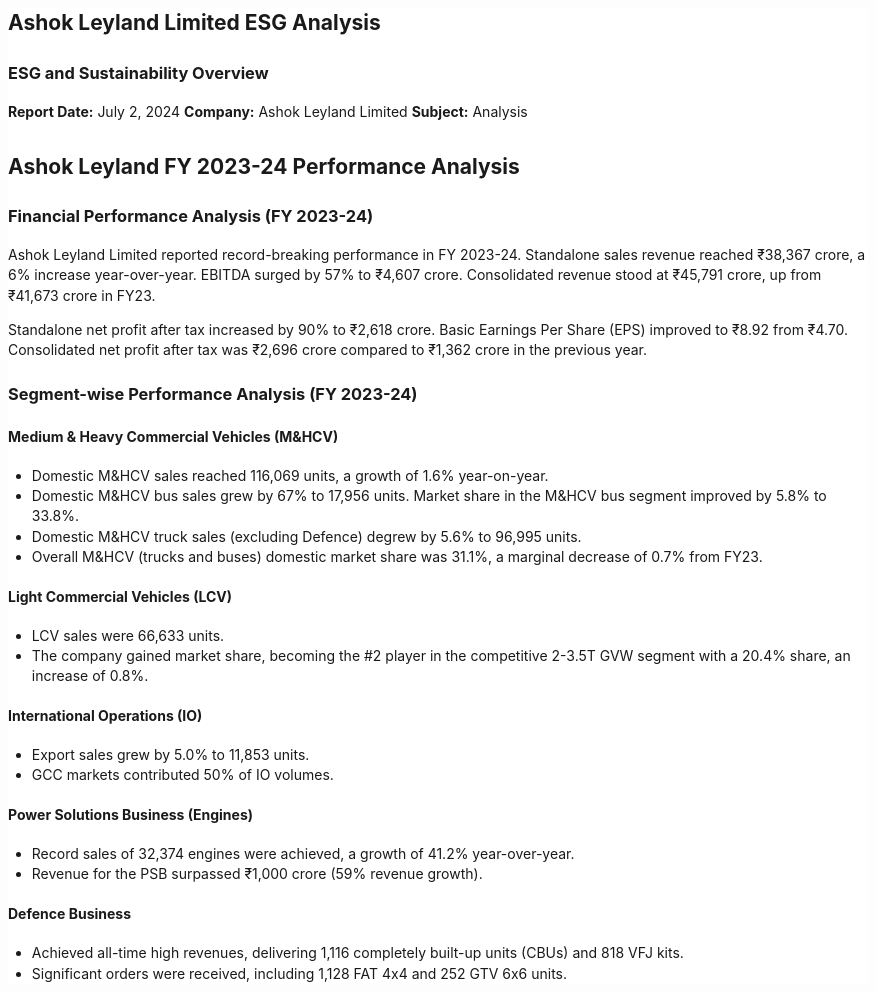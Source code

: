 ## Ashok Leyland Limited ESG Analysis

### ESG and Sustainability Overview

**Report Date:** July 2, 2024
**Company:** Ashok Leyland Limited
**Subject:** Analysis

## Ashok Leyland FY 2023-24 Performance Analysis

### Financial Performance Analysis (FY 2023-24)

Ashok Leyland Limited reported record-breaking performance in FY 2023-24. Standalone sales revenue reached ₹38,367 crore, a 6% increase year-over-year. EBITDA surged by 57% to ₹4,607 crore. Consolidated revenue stood at ₹45,791 crore, up from ₹41,673 crore in FY23.

Standalone net profit after tax increased by 90% to ₹2,618 crore. Basic Earnings Per Share (EPS) improved to ₹8.92 from ₹4.70. Consolidated net profit after tax was ₹2,696 crore compared to ₹1,362 crore in the previous year.

### Segment-wise Performance Analysis (FY 2023-24)

#### Medium & Heavy Commercial Vehicles (M&HCV)

*   Domestic M&HCV sales reached 116,069 units, a growth of 1.6% year-on-year.
*   Domestic M&HCV bus sales grew by 67% to 17,956 units. Market share in the M&HCV bus segment improved by 5.8% to 33.8%.
*   Domestic M&HCV truck sales (excluding Defence) degrew by 5.6% to 96,995 units.
*   Overall M&HCV (trucks and buses) domestic market share was 31.1%, a marginal decrease of 0.7% from FY23.

#### Light Commercial Vehicles (LCV)

*   LCV sales were 66,633 units.
*   The company gained market share, becoming the #2 player in the competitive 2-3.5T GVW segment with a 20.4% share, an increase of 0.8%.

#### International Operations (IO)

*   Export sales grew by 5.0% to 11,853 units.
*   GCC markets contributed 50% of IO volumes.

#### Power Solutions Business (Engines)

*   Record sales of 32,374 engines were achieved, a growth of 41.2% year-over-year.
*   Revenue for the PSB surpassed ₹1,000 crore (59% revenue growth).

#### Defence Business

*   Achieved all-time high revenues, delivering 1,116 completely built-up units (CBUs) and 818 VFJ kits.
*   Significant orders were received, including 1,128 FAT 4x4 and 252 GTV 6x6 units.
